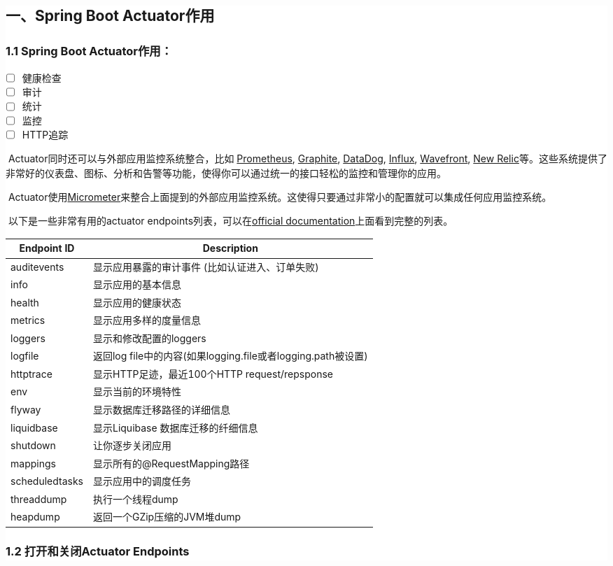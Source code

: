 

## 一、Spring Boot Actuator作用

### 1.1 Spring Boot Actuator作用：

- [ ] 健康检查
- [ ] 审计
- [ ] 统计
- [ ] 监控
- [ ] HTTP追踪

​         Actuator同时还可以与外部应用监控系统整合，比如 [Prometheus](https://prometheus.io/), [Graphite](https://graphiteapp.org/), [DataDog](https://www.datadoghq.com/), [Influx](https://www.influxdata.com/), [Wavefront](https://www.wavefront.com/), [New Relic](https://newrelic.com/)等。这些系统提供了非常好的仪表盘、图标、分析和告警等功能，使得你可以通过统一的接口轻松的监控和管理你的应用。

​        Actuator使用[Micrometer](http://micrometer.io/)来整合上面提到的外部应用监控系统。这使得只要通过非常小的配置就可以集成任何应用监控系统。

​        以下是一些非常有用的actuator endpoints列表，可以在[official documentation](https://docs.spring.io/spring-boot/docs/current/reference/html/production-ready-endpoints.html)上面看到完整的列表。

| Endpoint ID    | Description                                                  |
| -------------- | ------------------------------------------------------------ |
| auditevents    | 显示应用暴露的审计事件 (比如认证进入、订单失败)              |
| info           | 显示应用的基本信息                                           |
| health         | 显示应用的健康状态                                           |
| metrics        | 显示应用多样的度量信息                                       |
| loggers        | 显示和修改配置的loggers                                      |
| logfile        | 返回log file中的内容(如果logging.file或者logging.path被设置) |
| httptrace      | 显示HTTP足迹，最近100个HTTP request/repsponse                |
| env            | 显示当前的环境特性                                           |
| flyway         | 显示数据库迁移路径的详细信息                                 |
| liquidbase     | 显示Liquibase 数据库迁移的纤细信息                           |
| shutdown       | 让你逐步关闭应用                                             |
| mappings       | 显示所有的@RequestMapping路径                                |
| scheduledtasks | 显示应用中的调度任务                                         |
| threaddump     | 执行一个线程dump                                             |
| heapdump       | 返回一个GZip压缩的JVM堆dump                                  |



### 1.2  打开和关闭Actuator Endpoints
